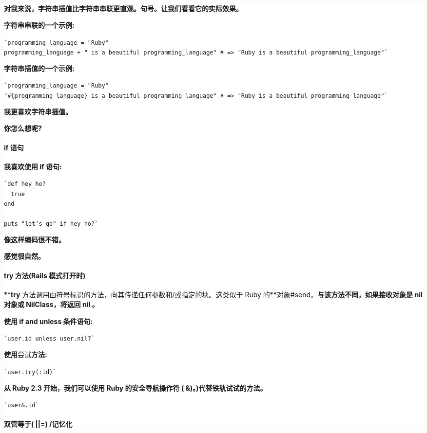 **对我来说，字符串插值比字符串串联更直观。句号。让我们看看它的实际效果。**

**字符串串联的一个示例:**

```
`programming_language = "Ruby"
programming_language + " is a beautiful programming_language" # => "Ruby is a beautiful programming_language"`
```

**字符串插值的一个示例:**

```
`programming_language = "Ruby"
"#{programming_language} is a beautiful programming_language" # => "Ruby is a beautiful programming_language"`
```

**我更喜欢字符串插值。**

**你怎么想呢?**

#### **if 语句**

**我喜欢使用 **if** 语句:**

```
`def hey_ho?
  true
end

puts "let’s go" if hey_ho?`
```

**像这样编码很不错。**

**感觉很自然。**

#### **try 方法(Rails 模式打开时)**

****try** 方法调用由符号标识的方法，向其传递任何参数和/或指定的块。这类似于 Ruby 的**对象#send。**与该方法不同，如果接收对象是 **nil** 对象或 **NilClass，将返回 **nil** 。****

**使用 **if and unless** 条件语句:**

```
`user.id unless user.nil?`
```

**使用**尝试**方法:**

```
`user.try(:id)`
```

**从 Ruby 2.3 开始，我们可以使用 Ruby 的安全导航操作符 **( &)。)**代替铁轨**试试**的方法。**

```
`user&.id`
```

#### **双管等于( **||=)** /记忆化**
